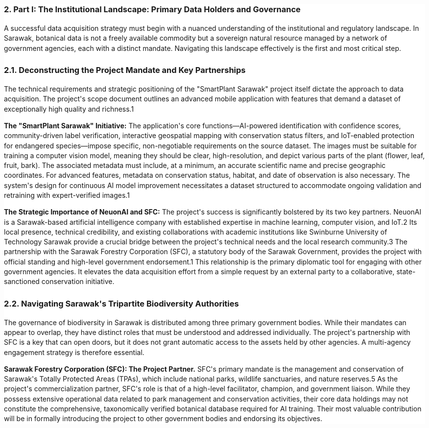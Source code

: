
### 2. Part I: The Institutional Landscape: Primary Data Holders and Governance

A successful data acquisition strategy must begin with a nuanced understanding of the institutional and regulatory landscape. In Sarawak, botanical data is not a freely available commodity but a sovereign natural resource managed by a network of government agencies, each with a distinct mandate. Navigating this landscape effectively is the first and most critical step.

### 2.1. Deconstructing the Project Mandate and Key Partnerships

The technical requirements and strategic positioning of the "SmartPlant Sarawak" project itself dictate the approach to data acquisition. The project's scope document outlines an advanced mobile application with features that demand a dataset of exceptionally high quality and richness.1

**The "SmartPlant Sarawak" Initiative:** The application's core functions—AI-powered identification with confidence scores, community-driven label verification, interactive geospatial mapping with conservation status filters, and IoT-enabled protection for endangered species—impose specific, non-negotiable requirements on the source dataset. The images must be suitable for training a computer vision model, meaning they should be clear, high-resolution, and depict various parts of the plant (flower, leaf, fruit, bark). The associated metadata must include, at a minimum, an accurate scientific name and precise geographic coordinates. For advanced features, metadata on conservation status, habitat, and date of observation is also necessary. The system's design for continuous AI model improvement necessitates a dataset structured to accommodate ongoing validation and retraining with expert-verified images.1

**The Strategic Importance of NeuonAI and SFC:** The project's success is significantly bolstered by its two key partners. NeuonAI is a Sarawak-based artificial intelligence company with established expertise in machine learning, computer vision, and IoT.2 Its local presence, technical credibility, and existing collaborations with academic institutions like Swinburne University of Technology Sarawak provide a crucial bridge between the project's technical needs and the local research community.3 The partnership with the Sarawak Forestry Corporation (SFC), a statutory body of the Sarawak Government, provides the project with official standing and high-level government endorsement.1 This relationship is the primary diplomatic tool for engaging with other government agencies. It elevates the data acquisition effort from a simple request by an external party to a collaborative, state-sanctioned conservation initiative.

### 2.2. Navigating Sarawak's Tripartite Biodiversity Authorities

The governance of biodiversity in Sarawak is distributed among three primary government bodies. While their mandates can appear to overlap, they have distinct roles that must be understood and addressed individually. The project's partnership with SFC is a key that can open doors, but it does not grant automatic access to the assets held by other agencies. A multi-agency engagement strategy is therefore essential.

**Sarawak Forestry Corporation (SFC): The Project Partner.** SFC's primary mandate is the management and conservation of Sarawak's Totally Protected Areas (TPAs), which include national parks, wildlife sanctuaries, and nature reserves.5 As the project's commercialization partner, SFC's role is that of a high-level facilitator, champion, and government liaison. While they possess extensive operational data related to park management and conservation activities, their core data holdings may not constitute the comprehensive, taxonomically verified botanical database required for AI training. Their most valuable contribution will be in formally introducing the project to other government bodies and endorsing its objectives.
